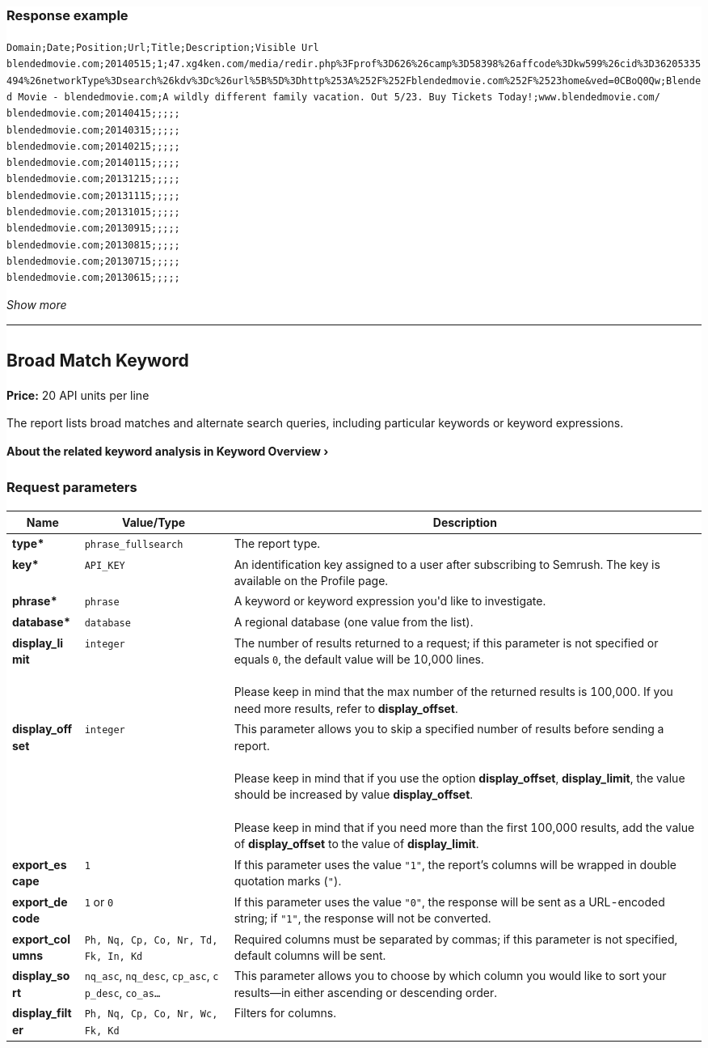 ### Response example
```
Domain;Date;Position;Url;Title;Description;Visible Url
blendedmovie.com;20140515;1;47.xg4ken.com/media/redir.php%3Fprof%3D626%26camp%3D58398%26affcode%3Dkw599%26cid%3D36205335494%26networkType%3Dsearch%26kdv%3Dc%26url%5B%5D%3Dhttp%253A%252F%252Fblendedmovie.com%252F%2523home&ved=0CBoQ0Qw;Blended Movie - blendedmovie.com;A wildly different family vacation. Out 5/23. Buy Tickets Today!;www.blendedmovie.com/
blendedmovie.com;20140415;;;;;
blendedmovie.com;20140315;;;;;
blendedmovie.com;20140215;;;;;
blendedmovie.com;20140115;;;;;
blendedmovie.com;20131215;;;;;
blendedmovie.com;20131115;;;;;
blendedmovie.com;20131015;;;;;
blendedmovie.com;20130915;;;;;
blendedmovie.com;20130815;;;;;
blendedmovie.com;20130715;;;;;
blendedmovie.com;20130615;;;;;
```

_Show more_

---

## Broad Match Keyword

**Price:** 20 API units per line

The report lists broad matches and alternate search queries, including particular keywords or keyword expressions.

**About the related keyword analysis in Keyword Overview ›**

### Request parameters

| **Name** | **Value/Type** | **Description** |
|---|---|---|
| **type\*** | `phrase_fullsearch` | The report type. |
| **key\***  | `API_KEY` | An identification key assigned to a user after subscribing to Semrush. The key is available on the Profile page. |
| **phrase\*** | `phrase` | A keyword or keyword expression you'd like to investigate. |
| **database\*** | `database` | A regional database (one value from the list). |
| **display_limit** | `integer` | The number of results returned to a request; if this parameter is not specified or equals `0`, the default value will be 10,000 lines.<br><br>Please keep in mind that the max number of the returned results is 100,000. If you need more results, refer to **display_offset**. |
| **display_offset** | `integer` | This parameter allows you to skip a specified number of results before sending a report.<br><br>Please keep in mind that if you use the option **display_offset**, **display_limit**, the value should be increased by value **display_offset**.<br><br>Please keep in mind that if you need more than the first 100,000 results, add the value of **display_offset** to the value of **display_limit**. |
| **export_escape** | `1` | If this parameter uses the value `"1"`, the report’s columns will be wrapped in double quotation marks (`"`). |
| **export_decode** | `1` or `0` | If this parameter uses the value `"0"`, the response will be sent as a URL-encoded string; if `"1"`, the response will not be converted. |
| **export_columns** | `Ph, Nq, Cp, Co, Nr, Td, Fk, In, Kd` | Required columns must be separated by commas; if this parameter is not specified, default columns will be sent. |
| **display_sort** | `nq_asc`, `nq_desc`, `cp_asc`, `cp_desc`, `co_as…` | This parameter allows you to choose by which column you would like to sort your results—in either ascending or descending order. |
| **display_filter** | `Ph, Nq, Cp, Co, Nr, Wc, Fk, Kd` | Filters for columns. |
